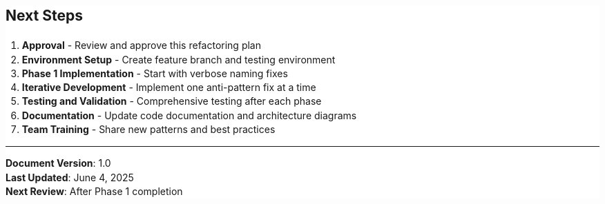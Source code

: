 ## Next Steps

1. **Approval** - Review and approve this refactoring plan
2. **Environment Setup** - Create feature branch and testing environment
3. **Phase 1 Implementation** - Start with verbose naming fixes
4. **Iterative Development** - Implement one anti-pattern fix at a time
5. **Testing and Validation** - Comprehensive testing after each phase
6. **Documentation** - Update code documentation and architecture diagrams
7. **Team Training** - Share new patterns and best practices

---

**Document Version**: 1.0  
**Last Updated**: June 4, 2025  
**Next Review**: After Phase 1 completion
